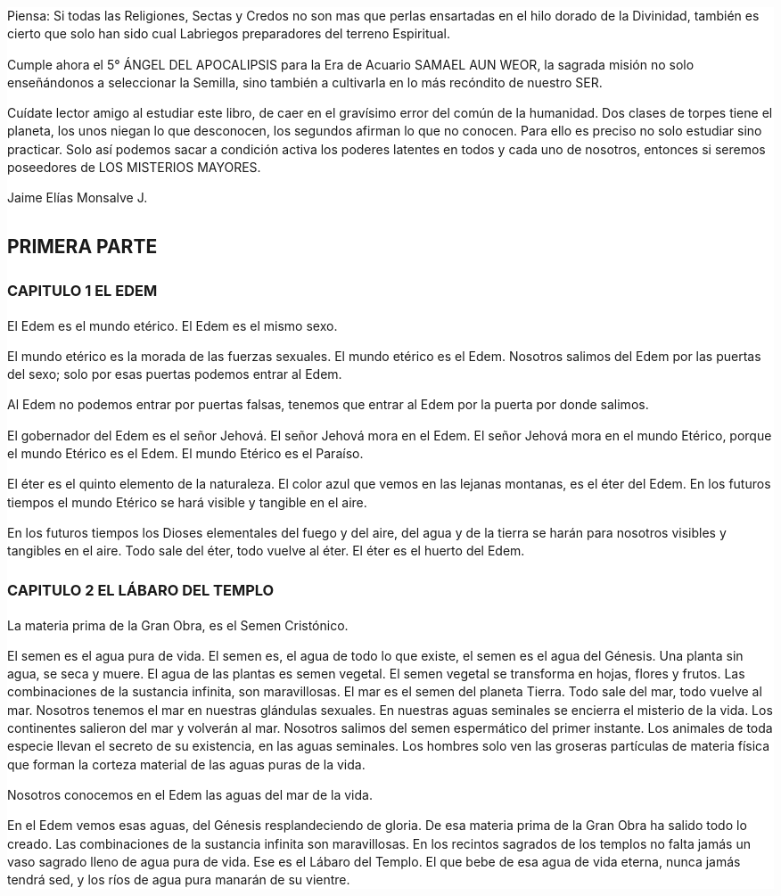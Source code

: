 Piensa: Si todas las Religiones, Sectas y Credos no son mas que perlas ensartadas en el hilo dorado de la Divinidad, también es cierto que solo han sido cual Labriegos preparadores del terreno Espiritual.

Cumple ahora el 5° ÁNGEL DEL APOCALIPSIS para la Era de Acuario SAMAEL AUN WEOR, la sagrada misión no solo enseñándonos a seleccionar la Semilla, sino también a cultivarla en lo más recóndito de nuestro SER.

Cuídate lector amigo al estudiar este libro, de caer en el gravísimo error del común de la humanidad. Dos clases de torpes tiene el planeta, los unos niegan lo que desconocen, los segundos afirman lo que no conocen. Para ello es preciso no solo estudiar sino practicar. Solo así podemos sacar a condición activa los poderes latentes en todos y cada uno de nosotros, entonces si seremos poseedores de LOS MISTERIOS MAYORES.

Jaime Elías Monsalve J.

## PRIMERA PARTE

### CAPITULO 1 EL EDEM

El Edem es el mundo etérico. El Edem es el mismo sexo.

El mundo etérico es la morada de las fuerzas sexuales. El mundo etérico es el Edem. Nosotros salimos del Edem por las puertas del sexo; solo por esas puertas podemos entrar al Edem.

Al Edem no podemos entrar por puertas falsas, tenemos que entrar al Edem por la puerta por donde salimos.

El gobernador del Edem es el señor Jehová. El señor Jehová mora en el Edem. El señor Jehová mora en el mundo Etérico, porque el mundo Etérico es el Edem. El mundo Etérico es el Paraíso.

El éter es el quinto elemento de la naturaleza. El color azul que vemos en las lejanas montanas, es el éter del Edem. En los futuros tiempos el mundo Etérico se hará visible y tangible en el aire.

En los futuros tiempos los Dioses elementales del fuego y del aire, del agua y de la tierra se harán para nosotros visibles y tangibles en el aire. Todo sale del éter, todo vuelve al éter. El éter es el huerto del Edem.

### CAPITULO 2 EL LÁBARO DEL TEMPLO

La materia prima de la Gran Obra, es el Semen Cristónico.

El semen es el agua pura de vida. El semen es, el agua de todo lo que existe, el semen es el agua del Génesis. Una planta sin agua, se seca y muere. El agua de las plantas es semen vegetal. El semen vegetal se transforma en hojas, flores y frutos. Las combinaciones de la sustancia infinita, son maravillosas. El mar es el semen del planeta Tierra. Todo sale del mar, todo vuelve al mar. Nosotros tenemos el mar en nuestras glándulas sexuales. En nuestras aguas seminales se encierra el misterio de la vida. Los continentes salieron del mar y volverán al mar. Nosotros salimos del semen espermático del primer instante. Los animales de toda especie llevan el secreto de su existencia, en las aguas seminales. Los hombres solo ven las groseras partículas de materia física que forman la corteza material de las aguas puras de la vida.

Nosotros conocemos en el Edem las aguas del mar de la vida.

En el Edem vemos esas aguas, del Génesis resplandeciendo de gloria. De esa materia prima de la Gran Obra ha salido todo lo creado. Las combinaciones de la sustancia infinita son maravillosas. En los recintos sagrados de los templos no falta jamás un vaso sagrado lleno de agua pura de vida. Ese es el Lábaro del Templo. El que bebe de esa agua de vida eterna, nunca jamás tendrá sed, y los ríos de agua pura manarán de su vientre.
